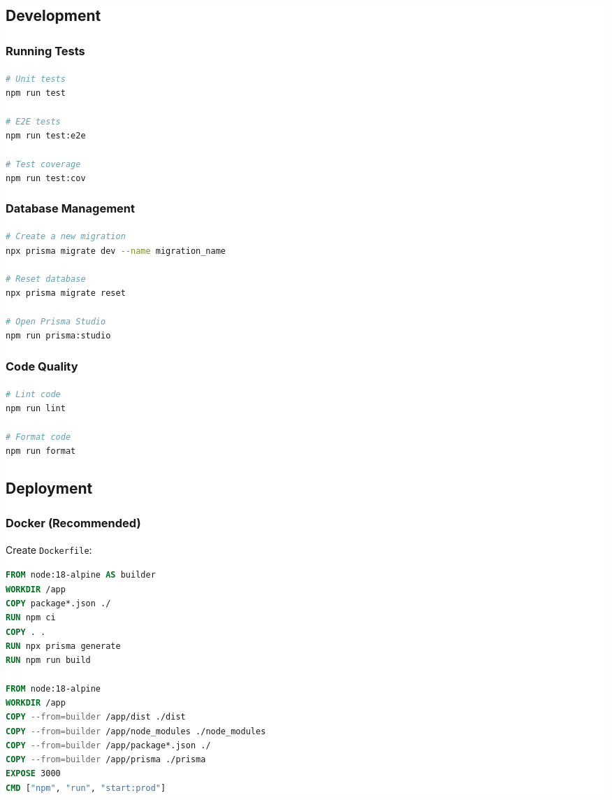 ## Development

### Running Tests

```bash
# Unit tests
npm run test

# E2E tests
npm run test:e2e

# Test coverage
npm run test:cov
```

### Database Management

```bash
# Create a new migration
npx prisma migrate dev --name migration_name

# Reset database
npx prisma migrate reset

# Open Prisma Studio
npm run prisma:studio
```

### Code Quality

```bash
# Lint code
npm run lint

# Format code
npm run format
```

## Deployment

### Docker (Recommended)

Create `Dockerfile`:

```dockerfile
FROM node:18-alpine AS builder
WORKDIR /app
COPY package*.json ./
RUN npm ci
COPY . .
RUN npx prisma generate
RUN npm run build

FROM node:18-alpine
WORKDIR /app
COPY --from=builder /app/dist ./dist
COPY --from=builder /app/node_modules ./node_modules
COPY --from=builder /app/package*.json ./
COPY --from=builder /app/prisma ./prisma
EXPOSE 3000
CMD ["npm", "run", "start:prod"]
```

